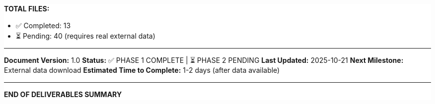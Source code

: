 **TOTAL FILES:**
- ✅ Completed: 13
- ⏳ Pending: 40 (requires real external data)

---

**Document Version:** 1.0
**Status:** ✅ PHASE 1 COMPLETE | ⏳ PHASE 2 PENDING
**Last Updated:** 2025-10-21
**Next Milestone:** External data download
**Estimated Time to Complete:** 1-2 days (after data available)

---

**END OF DELIVERABLES SUMMARY**
